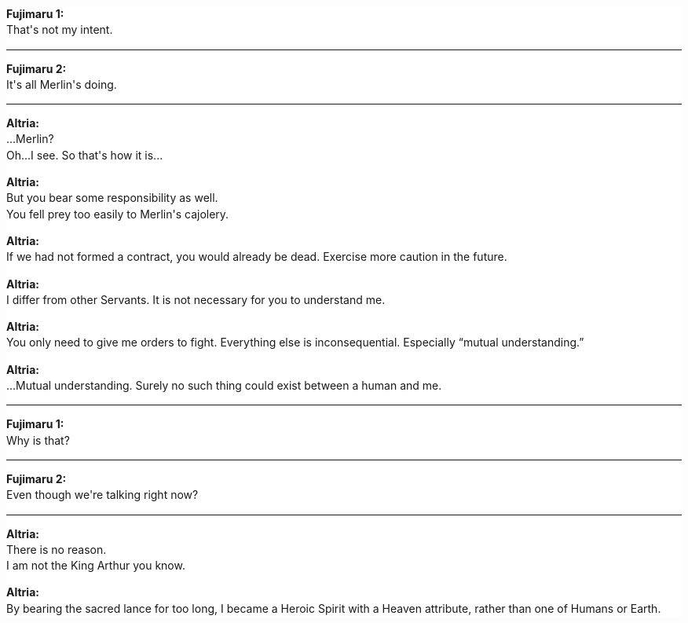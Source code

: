 **Fujimaru 1:**   
That's not my intent.  
  
---  
  
**Fujimaru 2:**   
It's all Merlin's doing.  
   
  
  
---  
   
**Altria:**   
...Merlin?  
Oh...I see. So that's how it is...  
  
   
**Altria:**   
But you bear some responsibility as well.  
You fell prey too easily to Merlin's cajolery.  
  
   
**Altria:**   
If we had not formed a contract, you would already be dead. Exercise more caution in the future.  
  
   
**Altria:**   
I differ from other Servants. It is not necessary for you to understand me.  
  
   
**Altria:**   
You only need to give me orders to fight. Everything else is inconsequential. Especially “mutual understanding.”  
  
   
**Altria:**   
...Mutual understanding. Surely no such thing could exist between a human and me.  
  
   
  
---  
  
**Fujimaru 1:**   
Why is that?  
  
---  
  
**Fujimaru 2:**   
Even though we're talking right now?  
   
  
  
---  
   
**Altria:**   
There is no reason.  
I am not the King Arthur you know.  
  
   
**Altria:**   
By bearing the sacred lance for too long, I became a Heroic Spirit with a Heaven attribute, rather than one of Humans or Earth.  
  